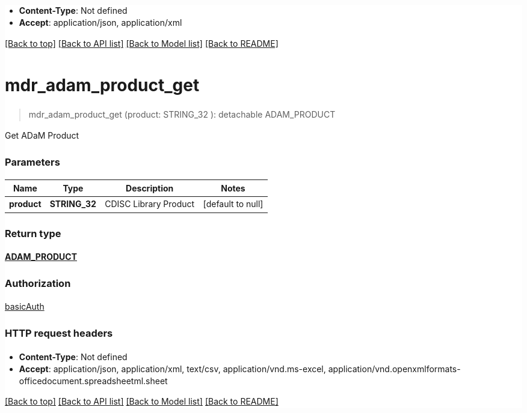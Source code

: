  - **Content-Type**: Not defined
 - **Accept**: application/json, application/xml

[[Back to top]](#) [[Back to API list]](../README.md#documentation-for-api-endpoints) [[Back to Model list]](../README.md#documentation-for-models) [[Back to README]](../README.md)

# **mdr_adam_product_get**
> mdr_adam_product_get (product: STRING_32 ): detachable ADAM_PRODUCT




Get ADaM Product


### Parameters

Name | Type | Description  | Notes
------------- | ------------- | ------------- | -------------
 **product** | **STRING_32**| CDISC Library Product | [default to null]

### Return type

[**ADAM_PRODUCT**](AdamProduct.md)

### Authorization

[basicAuth](../README.md#basicAuth)

### HTTP request headers

 - **Content-Type**: Not defined
 - **Accept**: application/json, application/xml, text/csv, application/vnd.ms-excel, application/vnd.openxmlformats-officedocument.spreadsheetml.sheet

[[Back to top]](#) [[Back to API list]](../README.md#documentation-for-api-endpoints) [[Back to Model list]](../README.md#documentation-for-models) [[Back to README]](../README.md)

